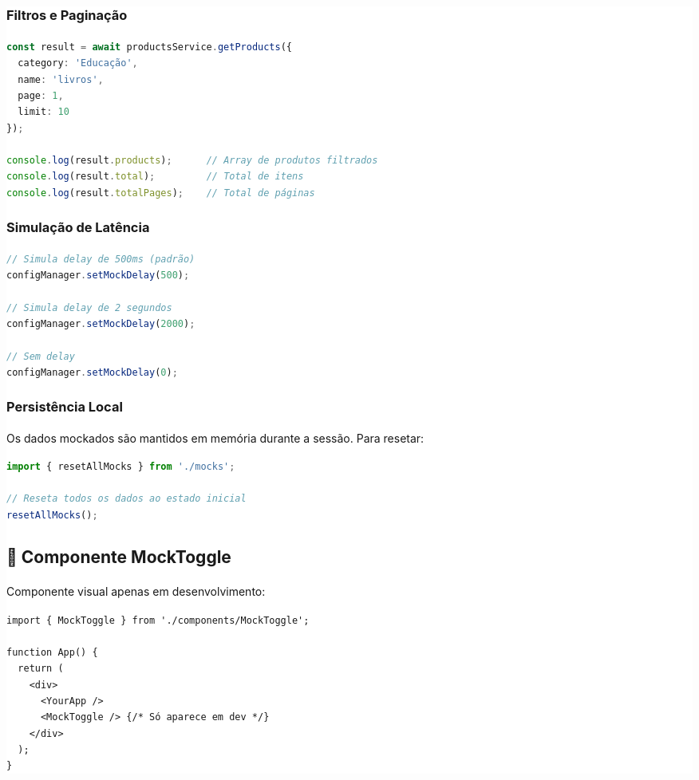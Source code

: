 ### Filtros e Paginação

```typescript
const result = await productsService.getProducts({
  category: 'Educação',
  name: 'livros',
  page: 1,
  limit: 10
});

console.log(result.products);      // Array de produtos filtrados
console.log(result.total);         // Total de itens
console.log(result.totalPages);    // Total de páginas
```

### Simulação de Latência

```typescript
// Simula delay de 500ms (padrão)
configManager.setMockDelay(500);

// Simula delay de 2 segundos
configManager.setMockDelay(2000);

// Sem delay
configManager.setMockDelay(0);
```

### Persistência Local

Os dados mockados são mantidos em memória durante a sessão. Para resetar:

```typescript
import { resetAllMocks } from './mocks';

// Reseta todos os dados ao estado inicial
resetAllMocks();
```

## 🎨 Componente MockToggle

Componente visual apenas em desenvolvimento:

```tsx
import { MockToggle } from './components/MockToggle';

function App() {
  return (
    <div>
      <YourApp />
      <MockToggle /> {/* Só aparece em dev */}
    </div>
  );
}
```
